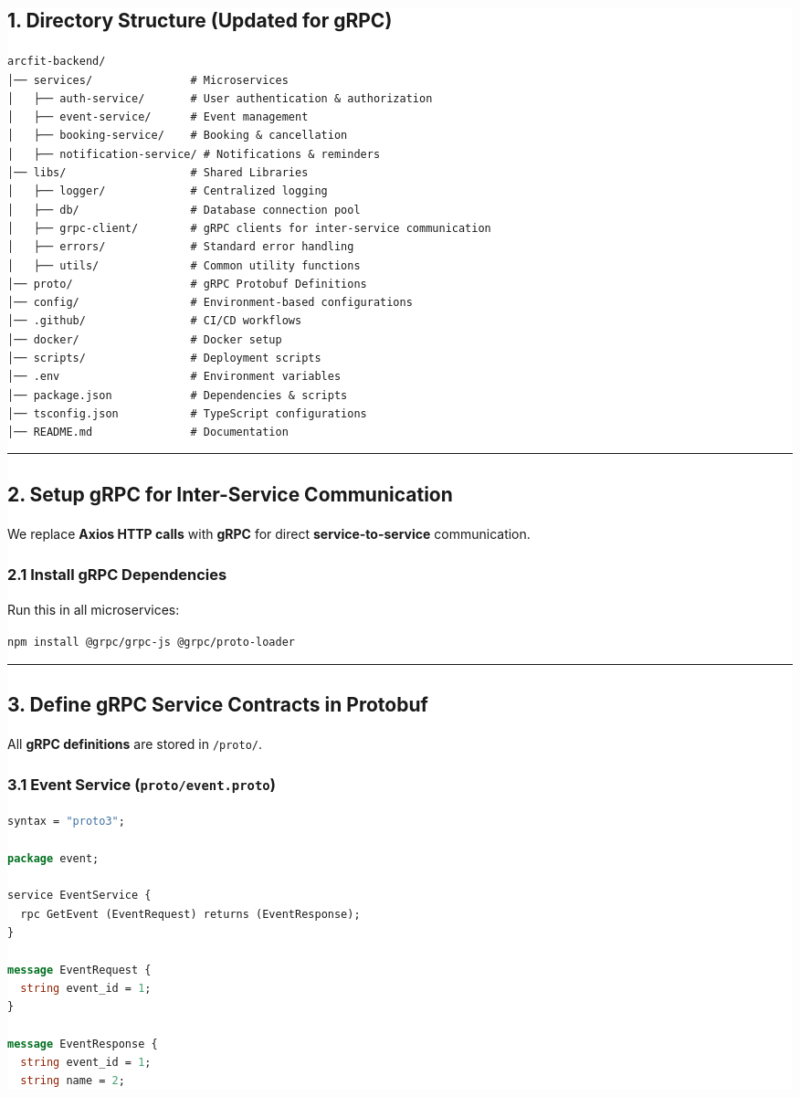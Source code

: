 
## **1. Directory Structure (Updated for gRPC)**

```
arcfit-backend/
│── services/               # Microservices
│   ├── auth-service/       # User authentication & authorization
│   ├── event-service/      # Event management
│   ├── booking-service/    # Booking & cancellation
│   ├── notification-service/ # Notifications & reminders
│── libs/                   # Shared Libraries
│   ├── logger/             # Centralized logging
│   ├── db/                 # Database connection pool
│   ├── grpc-client/        # gRPC clients for inter-service communication
│   ├── errors/             # Standard error handling
│   ├── utils/              # Common utility functions
│── proto/                  # gRPC Protobuf Definitions
│── config/                 # Environment-based configurations
│── .github/                # CI/CD workflows
│── docker/                 # Docker setup
│── scripts/                # Deployment scripts
│── .env                    # Environment variables
│── package.json            # Dependencies & scripts
│── tsconfig.json           # TypeScript configurations
│── README.md               # Documentation
```

---

## **2. Setup gRPC for Inter-Service Communication**

We replace **Axios HTTP calls** with **gRPC** for direct **service-to-service** communication.

### **2.1 Install gRPC Dependencies**

Run this in all microservices:

```sh
npm install @grpc/grpc-js @grpc/proto-loader
```

---

## **3. Define gRPC Service Contracts in Protobuf**

All **gRPC definitions** are stored in `/proto/`.

### **3.1 Event Service (`proto/event.proto`)**

```proto
syntax = "proto3";

package event;

service EventService {
  rpc GetEvent (EventRequest) returns (EventResponse);
}

message EventRequest {
  string event_id = 1;
}

message EventResponse {
  string event_id = 1;
  string name = 2;
```
